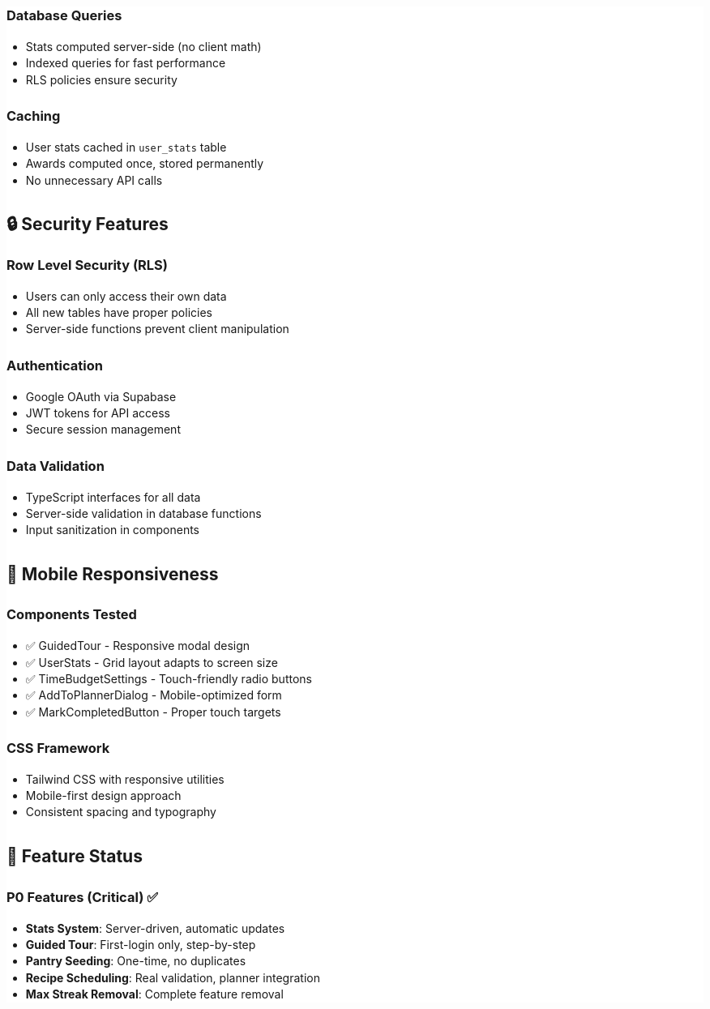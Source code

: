 ### Database Queries
- Stats computed server-side (no client math)
- Indexed queries for fast performance
- RLS policies ensure security

### Caching
- User stats cached in `user_stats` table
- Awards computed once, stored permanently
- No unnecessary API calls

## 🔒 Security Features

### Row Level Security (RLS)
- Users can only access their own data
- All new tables have proper policies
- Server-side functions prevent client manipulation

### Authentication
- Google OAuth via Supabase
- JWT tokens for API access
- Secure session management

### Data Validation
- TypeScript interfaces for all data
- Server-side validation in database functions
- Input sanitization in components

## 📱 Mobile Responsiveness

### Components Tested
- ✅ GuidedTour - Responsive modal design
- ✅ UserStats - Grid layout adapts to screen size
- ✅ TimeBudgetSettings - Touch-friendly radio buttons
- ✅ AddToPlannerDialog - Mobile-optimized form
- ✅ MarkCompletedButton - Proper touch targets

### CSS Framework
- Tailwind CSS with responsive utilities
- Mobile-first design approach
- Consistent spacing and typography

## 🎯 Feature Status

### P0 Features (Critical) ✅
- **Stats System**: Server-driven, automatic updates
- **Guided Tour**: First-login only, step-by-step
- **Pantry Seeding**: One-time, no duplicates
- **Recipe Scheduling**: Real validation, planner integration
- **Max Streak Removal**: Complete feature removal
